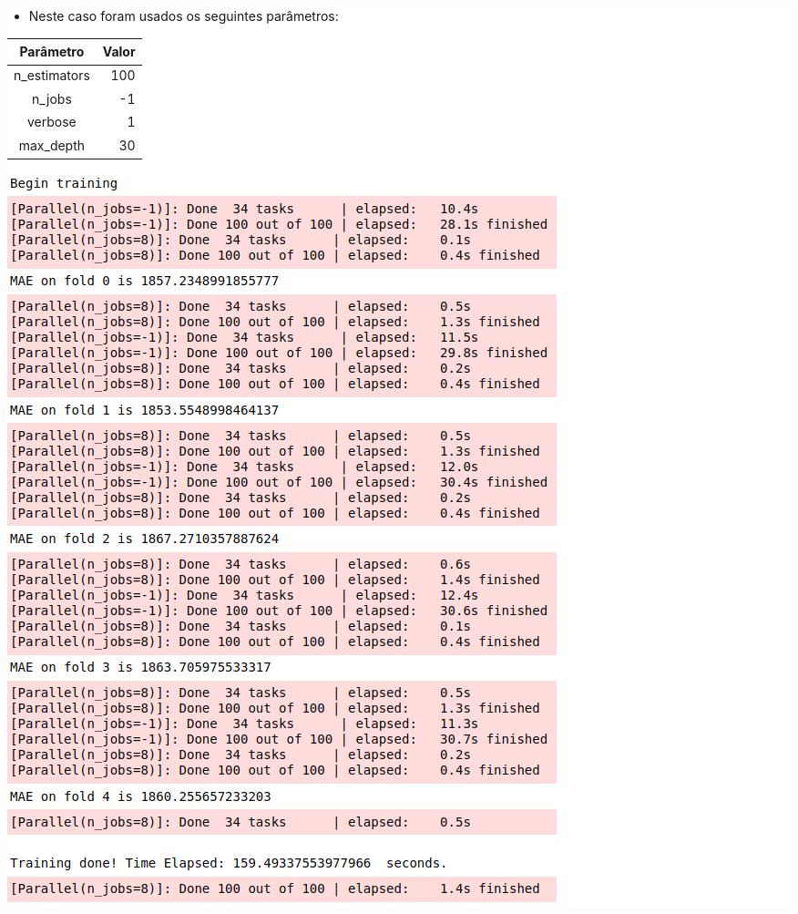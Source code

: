   
- Neste caso foram usados os seguintes parâmetros:
  
|Parâmetro       | Valor |
|:-------:       |-------------:|
|n_estimators    |100|
|n_jobs          |-1|
|verbose         |1|
|max_depth       |30|

<img src="images/result/random_forest-3.png"/>
